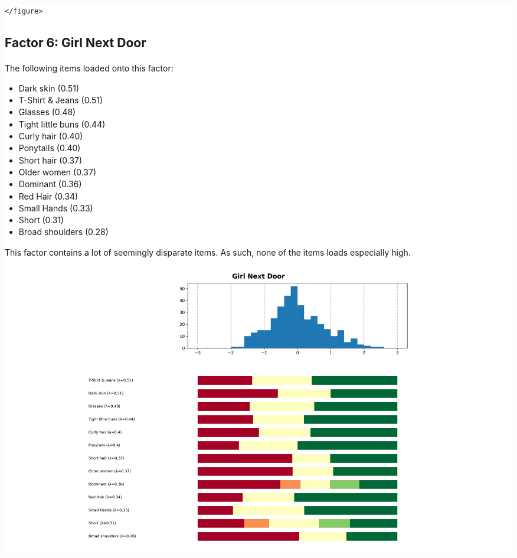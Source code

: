     </figure>
</div>

## Factor 6: Girl Next Door
The following items loaded onto this factor: 
- Dark skin (0.51)
- T-Shirt & Jeans (0.51)
- Glasses (0.48)
- Tight little buns (0.44)
- Curly hair (0.40)
- Ponytails (0.40)
- Short hair (0.37)
- Older women (0.37)
- Dominant (0.36)
- Red Hair (0.34)
- Small Hands (0.33)
- Short (0.31)
- Broad shoulders (0.28)

This factor contains a lot of seemingly disparate items. As such, none of the items loads especially high. 

<div style="text-align: center;">
    <figure>
        <img src="/assets/images/male-attraction/tailcalled-diagram-girl-next-door.png" width="600" alt="Alt text">
    </figure>
</div>
